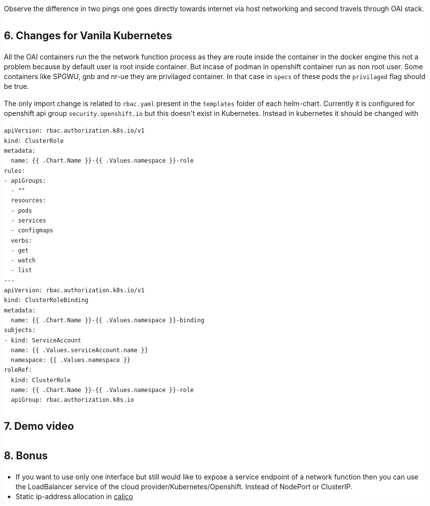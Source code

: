 Observe the difference in two pings one goes directly towards internet via host networking and second travels through OAI stack. 

## 6. Changes for Vanila Kubernetes

All the OAI containers run the the network function process as they are route inside the container in the docker engine this not a problem because by default user is root inside container. But incase of podman in openshift container run as non root user. Some containers like SPGWU, gnb and nr-ue they are privilaged container. In that case in `specs` of these pods the `privilaged` flag should be true. 

The only import change is related to `rbac.yaml` present in the `templates` folder of each helm-chart. Currently it is configured for openshift api group `security.openshift.io` but this doesn't exist in Kubernetes. Instead in kubernetes it should be changed with 

```
apiVersion: rbac.authorization.k8s.io/v1
kind: ClusterRole
metadata:
  name: {{ .Chart.Name }}-{{ .Values.namespace }}-role
rules:
- apiGroups:
  - ""
  resources:
  - pods
  - services
  - configmaps
  verbs:
  - get
  - watch
  - list
---
apiVersion: rbac.authorization.k8s.io/v1
kind: ClusterRoleBinding
metadata:
  name: {{ .Chart.Name }}-{{ .Values.namespace }}-binding
subjects:
- kind: ServiceAccount
  name: {{ .Values.serviceAccount.name }}
  namespace: {{ .Values.namespace }}
roleRef:
  kind: ClusterRole
  name: {{ .Chart.Name }}-{{ .Values.namespace }}-role
  apiGroup: rbac.authorization.k8s.io
```

## 7. Demo video

## 8. Bonus

- If you want to use only one interface but still would like to expose a service endpoint of a network function then you can use the LoadBalancer service of the cloud provider/Kubernetes/Openshift. Instead of NodePort or ClusterIP. 
- Static ip-address allocation in [calico]() 

